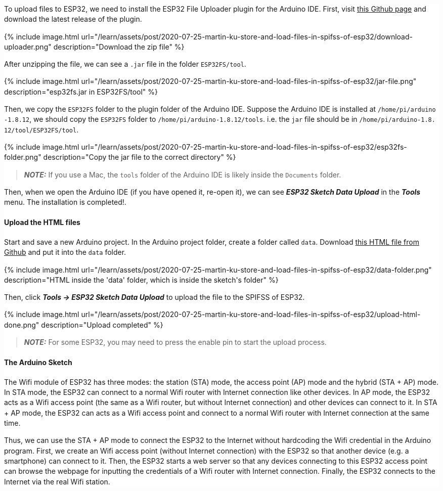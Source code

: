 To upload files to ESP32, we need to install the ESP32 File Uploader plugin for the Arduino IDE. First, visit [this Github page](https://github.com/me-no-dev/arduino-esp32fs-plugin/releases/tag/1.0) and download the latest release of the plugin.

{% include image.html url="/learn/assets/post/2020-07-25-martin-ku-store-and-load-files-in-spifss-of-esp32/download-uploader.png" description="Download the zip file" %}

After unzipping the file, we can see a `.jar` file in the folder `ESP32FS/tool`.

{% include image.html url="/learn/assets/post/2020-07-25-martin-ku-store-and-load-files-in-spifss-of-esp32/jar-file.png" description="esp32fs.jar in ESP32FS/tool" %}

Then, we copy the `ESP32FS` folder to the plugin folder of the Arduino IDE. Suppose the Arduino IDE is installed at `/home/pi/arduino-1.8.12`, we should copy the `ESP32FS` folder to `/home/pi/arduino-1.8.12/tools`. i.e. the `jar` file should be in `/home/pi/arduino-1.8.12/tool/ESP32FS/tool`.

{% include image.html url="/learn/assets/post/2020-07-25-martin-ku-store-and-load-files-in-spifss-of-esp32/esp32fs-folder.png" description="Copy the jar file to the correct directory" %}

> **_NOTE:_**  If you use a Mac, the `tools` folder of the Arduino IDE is likely inside the `Documents` folder.


Then, when we open the Arduino IDE (if you have opened it, re-open it), we can see ***ESP32 Sketch Data Upload*** in the ***Tools*** menu. The installation is completed!.

#### Upload the HTML files

Start and save a new Arduino project. In the Arduino project folder, create a folder called `data`. Download [this HTML file from Github](https://github.com/martin-ku-hku/store-and-load-files-in-spifss-of-esp32/blob/master/esp32-spifss-wifi-login/data/index.html) and put it into the `data` folder.

{% include image.html url="/learn/assets/post/2020-07-25-martin-ku-store-and-load-files-in-spifss-of-esp32/data-folder.png" description="HTML inside the 'data' folder, which is inside the sketch's folder" %}

Then, click ***Tools &rarr; ESP32 Sketch Data Upload*** to upload the file to the SPIFSS of ESP32.

{% include image.html url="/learn/assets/post/2020-07-25-martin-ku-store-and-load-files-in-spifss-of-esp32/upload-html-done.png" description="Upload completed" %}

> **_NOTE:_**  For some ESP32, you may need to press the enable pin to start the upload process.

#### The Arduino Sketch

The Wifi module of ESP32 has three modes: the station (STA) mode, the access point (AP) mode and the hybrid (STA + AP) mode. In STA mode, the ESP32 can connect to a normal Wifi router with Internet connection like other devices. In AP mode, the ESP32 acts as a Wifi access point (the same as a Wifi router, but without Internet connection) and other devices can connect to it. In STA + AP mode, the ESP32 can acts as a Wifi access point and connect to a normal Wifi router with Internet connection at the same time.

Thus, we can use the STA + AP mode to connect the ESP32 to the Internet without hardcoding the Wifi credential in the Arduino program. First, we create an Wifi access point (without Internet connection) with the ESP32 so that another device (e.g. a smartphone) can connect to it. Then, the ESP32 starts a web server so that any devices connecting to this ESP32 access point can browse the webpage for inputting the credentials of a Wifi router with Internet connection. Finally, the ESP32 connects to the Internet via the real Wifi station.
